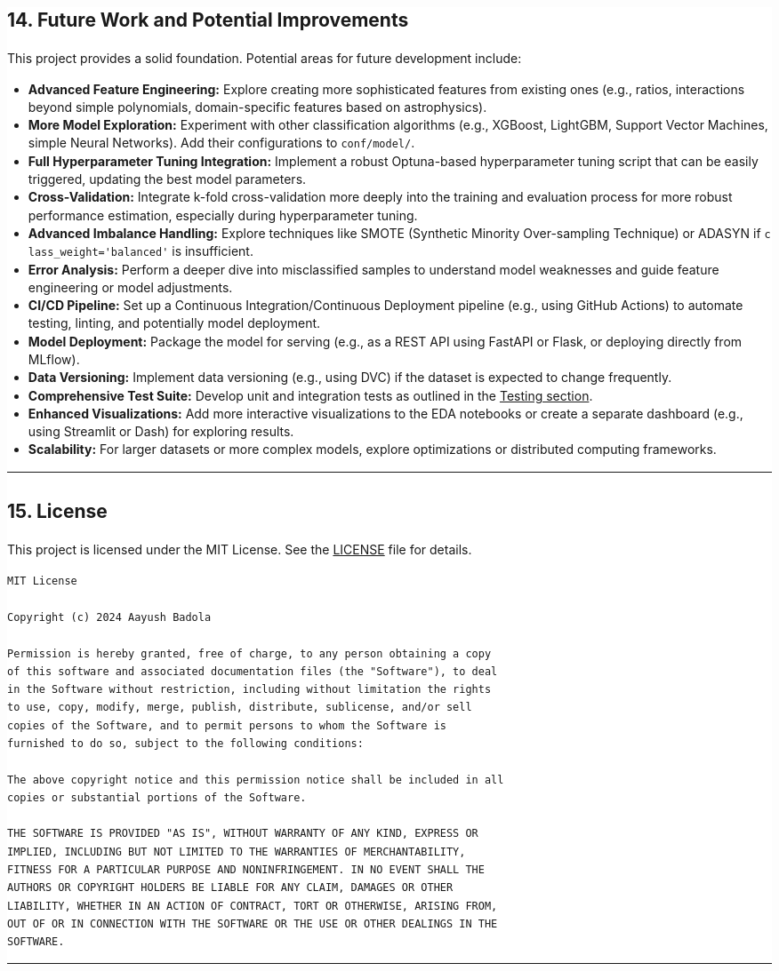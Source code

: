 
## 14. Future Work and Potential Improvements

This project provides a solid foundation. Potential areas for future development include:
*   **Advanced Feature Engineering:** Explore creating more sophisticated features from existing ones (e.g., ratios, interactions beyond simple polynomials, domain-specific features based on astrophysics).
*   **More Model Exploration:** Experiment with other classification algorithms (e.g., XGBoost, LightGBM, Support Vector Machines, simple Neural Networks). Add their configurations to `conf/model/`.
*   **Full Hyperparameter Tuning Integration:** Implement a robust Optuna-based hyperparameter tuning script that can be easily triggered, updating the best model parameters.
*   **Cross-Validation:** Integrate k-fold cross-validation more deeply into the training and evaluation process for more robust performance estimation, especially during hyperparameter tuning.
*   **Advanced Imbalance Handling:** Explore techniques like SMOTE (Synthetic Minority Over-sampling Technique) or ADASYN if `class_weight='balanced'` is insufficient.
*   **Error Analysis:** Perform a deeper dive into misclassified samples to understand model weaknesses and guide feature engineering or model adjustments.
*   **CI/CD Pipeline:** Set up a Continuous Integration/Continuous Deployment pipeline (e.g., using GitHub Actions) to automate testing, linting, and potentially model deployment.
*   **Model Deployment:** Package the model for serving (e.g., as a REST API using FastAPI or Flask, or deploying directly from MLflow).
*   **Data Versioning:** Implement data versioning (e.g., using DVC) if the dataset is expected to change frequently.
*   **Comprehensive Test Suite:** Develop unit and integration tests as outlined in the [Testing section](#testing-conceptual).
*   **Enhanced Visualizations:** Add more interactive visualizations to the EDA notebooks or create a separate dashboard (e.g., using Streamlit or Dash) for exploring results.
*   **Scalability:** For larger datasets or more complex models, explore optimizations or distributed computing frameworks.

---

## 15. License

This project is licensed under the MIT License. See the [LICENSE](LICENSE) file for details.

```
MIT License

Copyright (c) 2024 Aayush Badola

Permission is hereby granted, free of charge, to any person obtaining a copy
of this software and associated documentation files (the "Software"), to deal
in the Software without restriction, including without limitation the rights
to use, copy, modify, merge, publish, distribute, sublicense, and/or sell
copies of the Software, and to permit persons to whom the Software is
furnished to do so, subject to the following conditions:

The above copyright notice and this permission notice shall be included in all
copies or substantial portions of the Software.

THE SOFTWARE IS PROVIDED "AS IS", WITHOUT WARRANTY OF ANY KIND, EXPRESS OR
IMPLIED, INCLUDING BUT NOT LIMITED TO THE WARRANTIES OF MERCHANTABILITY,
FITNESS FOR A PARTICULAR PURPOSE AND NONINFRINGEMENT. IN NO EVENT SHALL THE
AUTHORS OR COPYRIGHT HOLDERS BE LIABLE FOR ANY CLAIM, DAMAGES OR OTHER
LIABILITY, WHETHER IN AN ACTION OF CONTRACT, TORT OR OTHERWISE, ARISING FROM,
OUT OF OR IN CONNECTION WITH THE SOFTWARE OR THE USE OR OTHER DEALINGS IN THE
SOFTWARE.
```

---